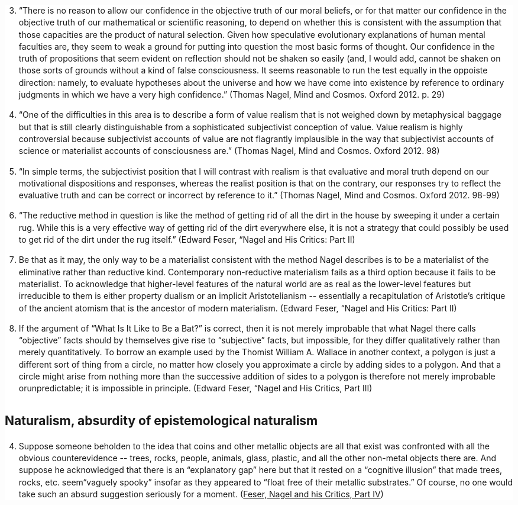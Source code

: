 
3. “There is no reason to allow our confidence in the objective truth of our moral beliefs, or for that matter our confidence in the objective truth of our mathematical or scientific reasoning, to depend on whether this is consistent with the assumption that those capacities are the product of natural selection. Given how speculative evolutionary explanations of human mental faculties are, they seem to weak a ground for putting into question the most basic forms of thought. Our confidence in the truth of propositions that seem evident on reflection should not be shaken so easily (and, I would add, cannot be shaken on those sorts of grounds without a kind of false consciousness. It seems reasonable to run the test equally in the oppoiste direction: namely, to evaluate hypotheses about the universe and how we have come into existence by reference to ordinary judgments in which we have a very high confidence.”  (Thomas Nagel, Mind and Cosmos. Oxford 2012. p. 29)

4. “One of the difficulties in this area is to describe a form of value realism that is not weighed down by metaphysical baggage but that is still clearly distinguishable from a sophisticated subjectivist conception of value. Value realism is highly controversial because subjectivist accounts of value are not flagrantly implausible in the way that subjectivist accounts of science or materialist accounts of consciousness are.” (Thomas Nagel, Mind and Cosmos. Oxford 2012. 98)

5. “In simple terms, the subjectivist position that I will contrast with realism is that evaluative and moral truth depend on our motivational dispositions and responses, whereas the realist position is that on the contrary, our responses try to reflect the evaluative truth and can be correct or incorrect by reference to it.” (Thomas Nagel, Mind and Cosmos. Oxford 2012. 98-99)
6. “The reductive method in question is like the method of getting rid of all the dirt in the house by sweeping it under a certain rug.  While this is a very effective way of getting rid of the dirt everywhere else, it is not a strategy that could possibly be used to get rid of the dirt under the rug itself.” (Edward Feser, “Nagel and His Critics: Part II)
7. Be that as it may, the only way to be a materialist consistent with the method Nagel describes is to be a materialist of the eliminative rather than reductive kind.  Contemporary non-reductive materialism fails as a third option because it fails to be materialist.  To acknowledge that higher-level features of the natural world are as real as the lower-level features but irreducible to them is either property dualism or an implicit Aristotelianism -- essentially a recapitulation of Aristotle’s critique of the ancient atomism that is the ancestor of modern materialism.  (Edward Feser, “Nagel and His Critics: Part II)
8. If the argument of “What Is It Like to Be a Bat?” is correct, then it is not merely improbable that what Nagel there calls “objective” facts should by themselves give rise to “subjective” facts, but impossible, for they differ qualitatively rather than merely quantitatively.  To borrow an example used by the Thomist William A. Wallace in another context, a polygon is just a different sort of thing from a circle, no matter how closely you approximate a circle by adding sides to a polygon.  And that a circle might arise from nothing more than the successive addition of sides to a polygon is therefore not merely improbable orunpredictable; it is impossible in principle. (Edward Feser, “Nagel and His Critics, Part III)



## Naturalism, absurdity of epistemological naturalism
4. Suppose someone beholden to the idea that coins and other metallic objects are all that exist was confronted with all the obvious counterevidence -- trees, rocks, people, animals, glass, plastic, and all the other non-metal objects there are.  And suppose he acknowledged that there is an “explanatory gap” here but that it rested on a “cognitive illusion” that made trees, rocks, etc. seem“vaguely spooky” insofar as they appeared to “float free of their metallic substrates.”  Of course, no one would take such an absurd suggestion seriously for a moment. ([Feser, Nagel and his Critics, Part IV](http://edwardfeser.blogspot.com/2012/11/nagel-and-his-critics-part-iv.html))
